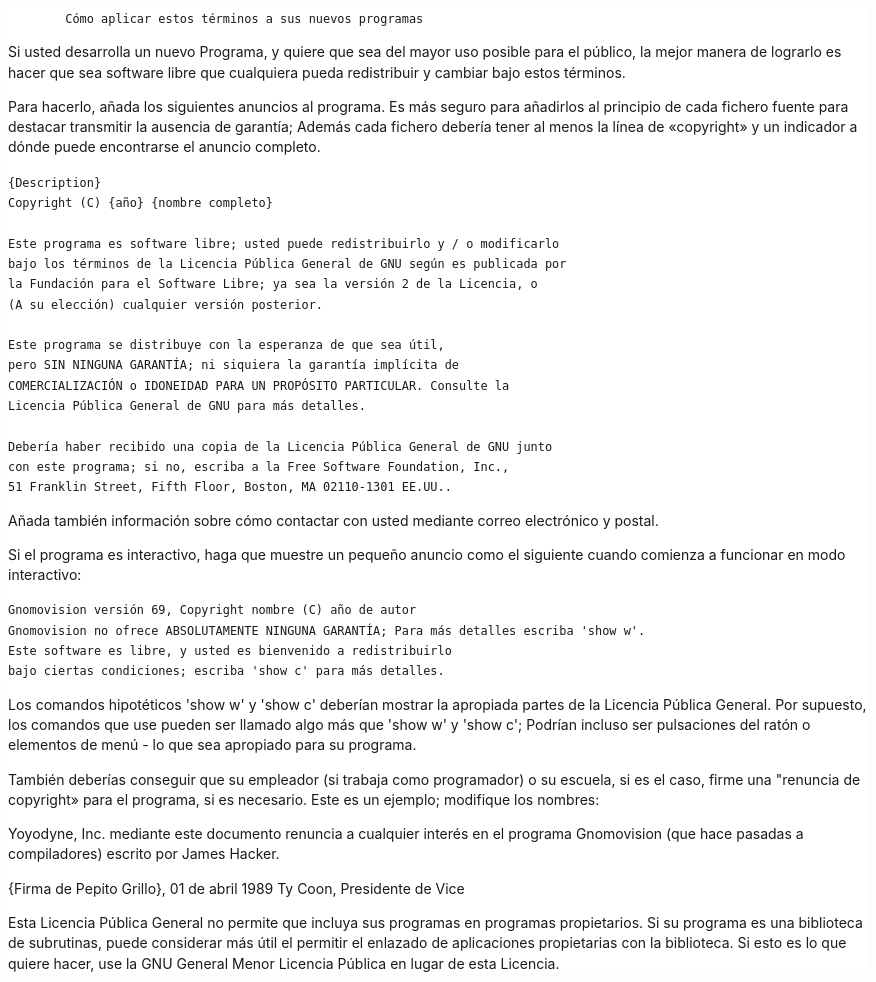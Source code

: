             Cómo aplicar estos términos a sus nuevos programas

  Si usted desarrolla un nuevo Programa, y ​​quiere que sea del mayor
uso posible para el público, la mejor manera de lograrlo es hacer que sea
software libre que cualquiera pueda redistribuir y cambiar bajo estos términos.

  Para hacerlo, añada los siguientes anuncios al programa. Es más seguro
para añadirlos al principio de cada fichero fuente para destacar
transmitir la ausencia de garantía; Además cada fichero debería tener al menos
la línea de «copyright» y un indicador a dónde puede encontrarse el anuncio completo.

    {Description}
    Copyright (C) {año} {nombre completo}

    Este programa es software libre; usted puede redistribuirlo y / o modificarlo
    bajo los términos de la Licencia Pública General de GNU según es publicada por
    la Fundación para el Software Libre; ya sea la versión 2 de la Licencia, o
    (A su elección) cualquier versión posterior.

    Este programa se distribuye con la esperanza de que sea útil,
    pero SIN NINGUNA GARANTÍA; ni siquiera la garantía implícita de
    COMERCIALIZACIÓN o IDONEIDAD PARA UN PROPÓSITO PARTICULAR. Consulte la
    Licencia Pública General de GNU para más detalles.

    Debería haber recibido una copia de la Licencia Pública General de GNU junto
    con este programa; si no, escriba a la Free Software Foundation, Inc.,
    51 Franklin Street, Fifth Floor, Boston, MA 02110-1301 EE.UU..

Añada también información sobre cómo contactar con usted mediante correo electrónico y postal.

Si el programa es interactivo, haga que muestre un pequeño anuncio como el siguiente
cuando comienza a funcionar en modo interactivo:

    Gnomovision versión 69, Copyright nombre (C) año de autor
    Gnomovision no ofrece ABSOLUTAMENTE NINGUNA GARANTÍA; Para más detalles escriba 'show w'.
    Este software es libre, y usted es bienvenido a redistribuirlo
    bajo ciertas condiciones; escriba 'show c' para más detalles.

Los comandos hipotéticos 'show w' y 'show c' deberían mostrar la apropiada
partes de la Licencia Pública General. Por supuesto, los comandos que use pueden
ser llamado algo más que 'show w' y 'show c'; Podrían incluso ser
pulsaciones del ratón o elementos de menú - lo que sea apropiado para su programa.

También deberías conseguir que su empleador (si trabaja como programador) o su
escuela, si es el caso, firme una "renuncia de copyright» para el programa, si es
necesario. Este es un ejemplo; modifique los nombres:

  Yoyodyne, Inc. mediante este documento renuncia a cualquier interés en el programa
  Gnomovision (que hace pasadas a compiladores) escrito por James Hacker.

  {Firma de Pepito Grillo}, 01 de abril 1989
  Ty Coon, Presidente de Vice

Esta Licencia Pública General no permite que incluya sus programas en
programas propietarios. Si su programa es una biblioteca de subrutinas, puede
considerar más útil el permitir el enlazado de aplicaciones propietarias con la
biblioteca. Si esto es lo que quiere hacer, use la GNU General Menor
Licencia Pública en lugar de esta Licencia.
